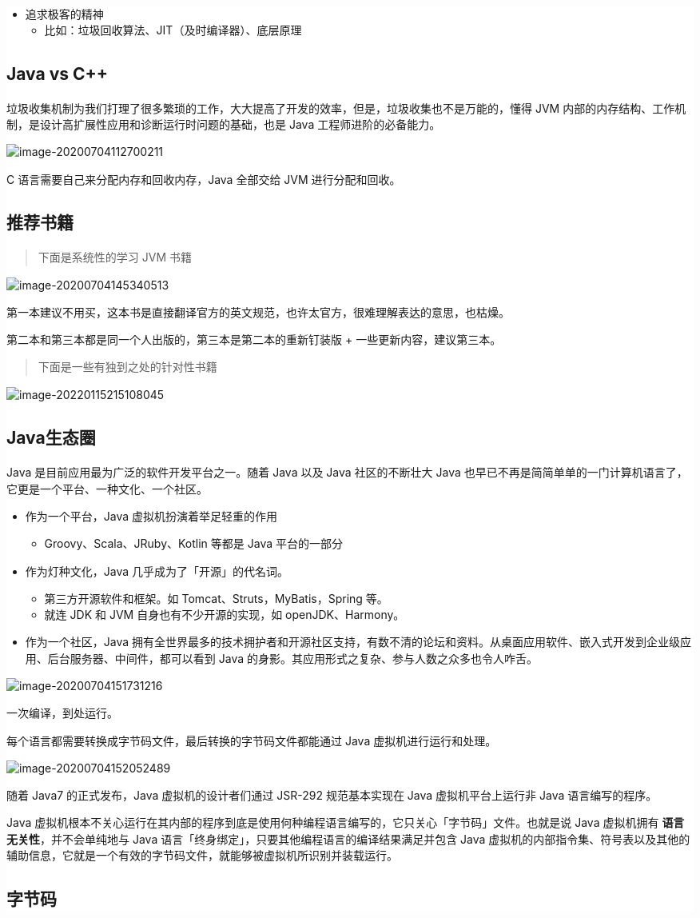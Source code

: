 - 追求极客的精神
  - 比如：垃圾回收算法、JIT（及时编译器）、底层原理

## Java vs C++

垃圾收集机制为我们打理了很多繁琐的工作，大大提高了开发的效率，但是，垃圾收集也不是万能的，懂得 JVM 内部的内存结构、工作机制，是设计高扩展性应用和诊断运行时问题的基础，也是 Java 工程师进阶的必备能力。

![image-20200704112700211](https://cdn.jsdelivr.net/gh/Kele-Bingtang/static/img/Java/20220115213057.png)

C 语言需要自己来分配内存和回收内存，Java 全部交给 JVM 进行分配和回收。

## 推荐书籍

> 下面是系统性的学习 JVM 书籍

![image-20200704145340513](https://cdn.jsdelivr.net/gh/Kele-Bingtang/static/img/Java/20220115213100.png)

第一本建议不用买，这本书是直接翻译官方的英文规范，也许太官方，很难理解表达的意思，也枯燥。

第二本和第三本都是同一个人出版的，第三本是第二本的重新钉装版 + 一些更新内容，建议第三本。

> 下面是一些有独到之处的针对性书籍

![image-20220115215108045](https://cdn.jsdelivr.net/gh/Kele-Bingtang/static/img/Java/20220115215111.png)

## Java生态圈

Java 是目前应用最为广泛的软件开发平台之一。随着 Java 以及 Java 社区的不断壮大 Java 也早已不再是简简单单的一门计算机语言了，它更是一个平台、一种文化、一个社区。

- 作为一个平台，Java 虚拟机扮演着举足轻重的作用
  - Groovy、Scala、JRuby、Kotlin 等都是 Java 平台的一部分

- 作为灯种文化，Java 几乎成为了「开源」的代名词。
  - 第三方开源软件和框架。如 Tomcat、Struts，MyBatis，Spring 等。
  - 就连 JDK 和 JVM 自身也有不少开源的实现，如 openJDK、Harmony。
- 作为一个社区，Java 拥有全世界最多的技术拥护者和开源社区支持，有数不清的论坛和资料。从桌面应用软件、嵌入式开发到企业级应用、后台服务器、中间件，都可以看到 Java 的身影。其应用形式之复杂、参与人数之众多也令人咋舌。

![image-20200704151731216](https://cdn.jsdelivr.net/gh/Kele-Bingtang/static/img/Java/20220115213102.png)

一次编译，到处运行。

每个语言都需要转换成字节码文件，最后转换的字节码文件都能通过 Java 虚拟机进行运行和处理。

![image-20200704152052489](https://cdn.jsdelivr.net/gh/Kele-Bingtang/static/img/Java/20220115213105.png)

随着 Java7 的正式发布，Java 虚拟机的设计者们通过 JSR-292 规范基本实现在 Java 虚拟机平台上运行非 Java 语言编写的程序。

Java 虚拟机根本不关心运行在其内部的程序到底是使用何种编程语言编写的，它只关心「字节码」文件。也就是说 Java 虚拟机拥有 **语言无关性**，并不会单纯地与 Java 语言「终身绑定」，只要其他编程语言的编译结果满足并包含 Java 虚拟机的内部指令集、符号表以及其他的辅助信息，它就是一个有效的字节码文件，就能够被虚拟机所识别并装载运行。

## 字节码
